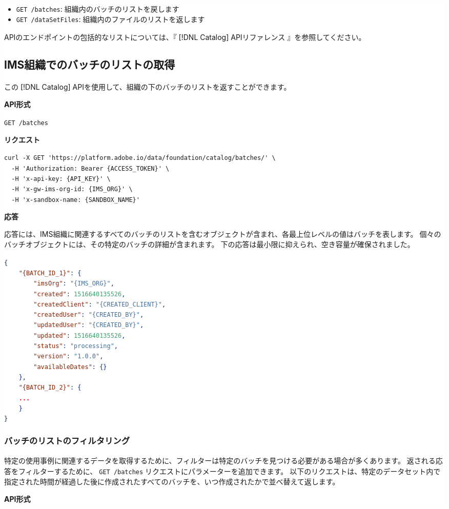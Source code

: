 - `GET /batches`: 組織内のバッチのリストを戻します
- `GET /dataSetFiles`: 組織内のファイルのリストを返します

APIのエンドポイントの包括的なリストについては、『 [!DNL Catalog] APIリファレンス [](https://www.adobe.io/apis/experienceplatform/home/api-reference.html#!acpdr/swagger-specs/catalog.yaml)』を参照してください。

## IMS組織でのバッチのリストの取得

この [!DNL Catalog] APIを使用して、組織の下のバッチのリストを返すことができます。

**API形式**

```http
GET /batches
```

**リクエスト**

```shell
curl -X GET 'https://platform.adobe.io/data/foundation/catalog/batches/' \
  -H 'Authorization: Bearer {ACCESS_TOKEN}' \
  -H 'x-api-key: {API_KEY}' \
  -H 'x-gw-ims-org-id: {IMS_ORG}' \
  -H 'x-sandbox-name: {SANDBOX_NAME}'
```

**応答**

応答には、IMS組織に関連するすべてのバッチのリストを含むオブジェクトが含まれ、各最上位レベルの値はバッチを表します。 個々のバッチオブジェクトには、その特定のバッチの詳細が含まれます。 下の応答は最小限に抑えられ、空き容量が確保されました。

```json
{
    "{BATCH_ID_1}": {
        "imsOrg": "{IMS_ORG}",
        "created": 1516640135526,
        "createdClient": "{CREATED_CLIENT}",
        "createdUser": "{CREATED_BY}",
        "updatedUser": "{CREATED_BY}",
        "updated": 1516640135526,
        "status": "processing",
        "version": "1.0.0",
        "availableDates": {}
    },
    "{BATCH_ID_2}": {
    ...
    }
}
```

### バッチのリストのフィルタリング

特定の使用事例に関連するデータを取得するために、フィルターは特定のバッチを見つける必要がある場合が多くあります。 返される応答をフィルターするために、 `GET /batches` リクエストにパラメーターを追加できます。 以下のリクエストは、特定のデータセット内で指定された時間が経過した後に作成されたすべてのバッチを、いつ作成されたかで並べ替えて返します。

**API形式**

